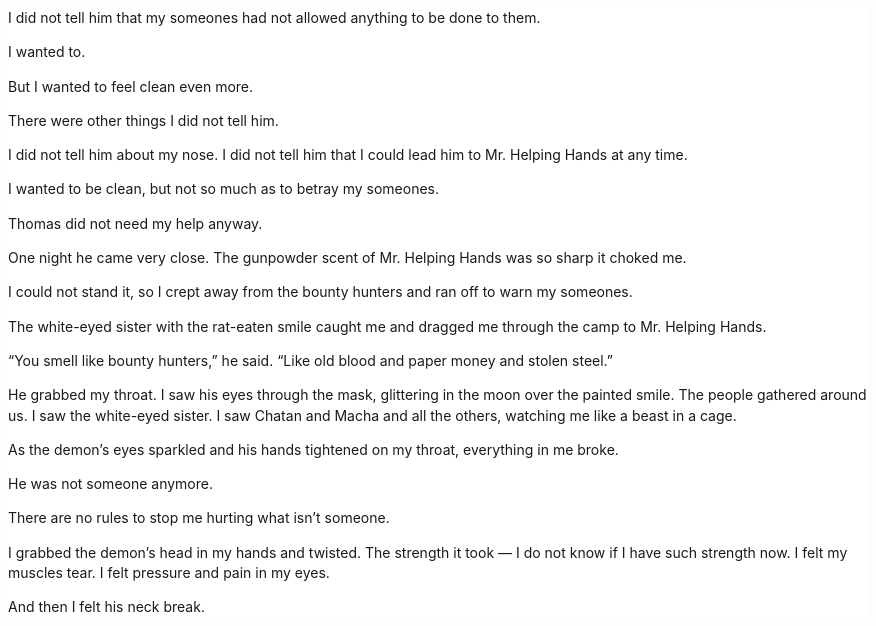

I did not tell him that my someones had not allowed anything to be done to them.



I wanted to.



But I wanted to feel clean even more.



There were other things I did not tell him.



I did not tell him about my nose. I did not tell him that I could lead him to Mr. Helping Hands at any time.



I wanted to be clean, but not so much as to betray my someones.



Thomas did not need my help anyway.



One night he came very close. The gunpowder scent of Mr. Helping Hands was so sharp it choked me.



I could not stand it, so I crept away from the bounty hunters and ran off to warn my someones.



The white-eyed sister with the rat-eaten smile caught me and dragged me through the camp to Mr. Helping Hands.



“You smell like bounty hunters,” he said. “Like old blood and paper money and stolen steel.”



He grabbed my throat. I saw his eyes through the mask, glittering in the moon over the painted smile. The people gathered around us. I saw the white-eyed sister. I saw Chatan and Macha and all the others, watching me like a beast in a cage.



As the demon’s eyes sparkled and his hands tightened on my throat, everything in me broke.



He was not someone anymore. 



There are no rules to stop me hurting what isn’t someone.



I grabbed the demon’s head in my hands and twisted. The strength it took — I do not know if I have such strength now. I felt my muscles tear. I felt pressure and pain in my eyes.



And then I felt his neck break.

